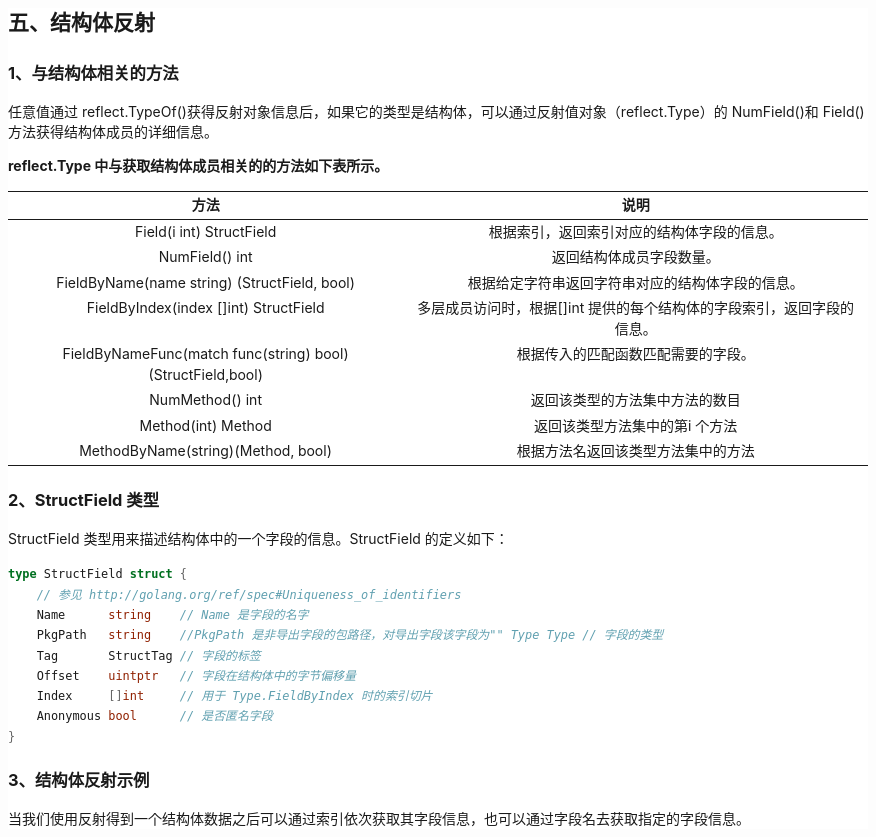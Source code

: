 

## 五、结构体反射



### 1、与结构体相关的方法



任意值通过 reflect.TypeOf()获得反射对象信息后，如果它的类型是结构体，可以通过反射值对象（reflect.Type）的 NumField()和 Field()方法获得结构体成员的详细信息。

**reflect.Type 中与获取结构体成员相关的的方法如下表所示。**

|                            方法                             |                             说明                             |
| :---------------------------------------------------------: | :----------------------------------------------------------: |
|                  Field(i int) StructField                   |          根据索引，返回索引对应的结构体字段的信息。          |
|                       NumField() int                        |                   返回结构体成员字段数量。                   |
|        FieldByName(name string) (StructField, bool)         |       根据给定字符串返回字符串对应的结构体字段的信息。       |
|            FieldByIndex(index []int) StructField            | 多层成员访问时，根据[]int 提供的每个结构体的字段索引，返回字段的信息。 |
| FieldByNameFunc(match func(string) bool) (StructField,bool) |              根据传入的匹配函数匹配需要的字段。              |
|                       NumMethod() int                       |                返回该类型的方法集中方法的数目                |
|                     Method(int) Method                      |                返回该类型方法集中的第i 个方法                |
|             MethodByName(string)(Method, bool)              |              根据方法名返回该类型方法集中的方法              |



### 2、StructField 类型



StructField 类型用来描述结构体中的一个字段的信息。StructField 的定义如下：

```go
type StructField struct {
	// 参见 http://golang.org/ref/spec#Uniqueness_of_identifiers
	Name      string    // Name 是字段的名字
	PkgPath   string    //PkgPath 是非导出字段的包路径，对导出字段该字段为"" Type Type // 字段的类型
	Tag       StructTag // 字段的标签
	Offset    uintptr   // 字段在结构体中的字节偏移量
	Index     []int     // 用于 Type.FieldByIndex 时的索引切片
	Anonymous bool      // 是否匿名字段
}

```



### 3、结构体反射示例

当我们使用反射得到一个结构体数据之后可以通过索引依次获取其字段信息，也可以通过字段名去获取指定的字段信息。
